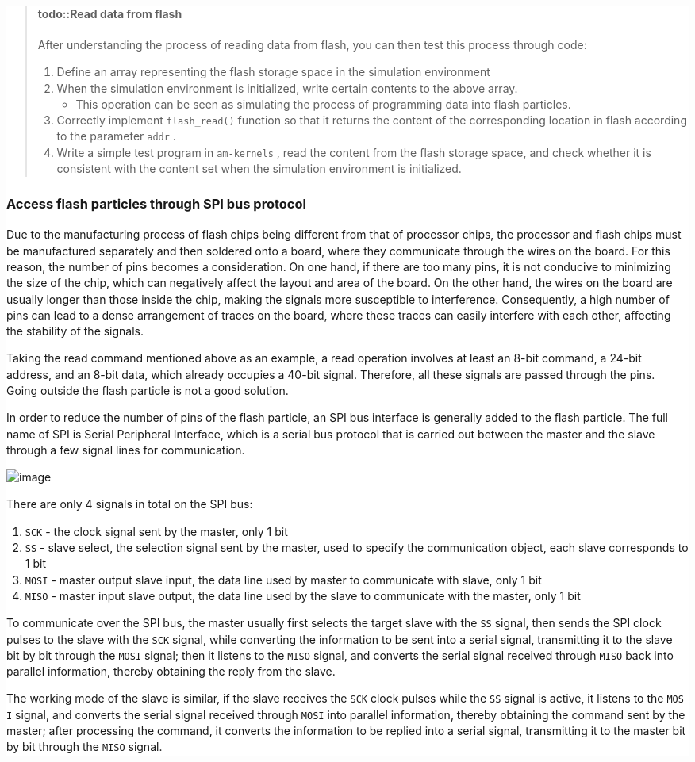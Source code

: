 > #### todo::Read data from flash
> After understanding the process of reading data from flash, you can then test this process through code:
> 1. Define an array representing the flash storage space in the simulation environment
> 2. When the simulation environment is initialized, write certain contents to the above array.
>     * This operation can be seen as simulating the process of programming data into flash particles.
> 3. Correctly implement `flash_read()` function so that it returns the content of the corresponding location in flash according to the parameter `addr` .
> 4. Write a simple test program in `am-kernels` , read the content from the flash storage space, and check whether it is consistent with the content set when the simulation environment is initialized.

### Access flash particles through SPI bus protocol

Due to the manufacturing process of flash chips being different from that of processor chips, the processor and flash chips must be manufactured separately and then soldered onto a board, where they communicate through the wires on the board. For this reason, the number of pins becomes a consideration. On one hand, if there are too many pins, it is not conducive to minimizing the size of the chip, which can negatively affect the layout and area of the board. On the other hand, the wires on the board are usually longer than those inside the chip, making the signals more susceptible to interference. Consequently, a high number of pins can lead to a dense arrangement of traces on the board, where these traces can easily interfere with each other, affecting the stability of the signals.

Taking the read command mentioned above as an example, a read operation involves at least an 8-bit command, a 24-bit address, and an 8-bit data, which already occupies a 40-bit signal. Therefore, all these signals are passed through the pins. Going outside the flash particle is not a good solution.

In order to reduce the number of pins of the flash particle, an SPI bus interface is generally added to the flash particle. The full name of SPI is Serial Peripheral Interface, which is a serial bus protocol that is carried out between the master and the slave through a few signal lines for communication.

![image](https://ysyx.oscc.cc/slides/2306/resources/img/18-spi-bus.jpg)

There are only 4 signals in total on the SPI bus:
1. `SCK` - the clock signal sent by the master, only 1 bit
2. `SS` - slave select, the selection signal sent by the master, used to specify the communication object, each slave corresponds to 1 bit
3. `MOSI` - master output slave input, the data line used by master to communicate with slave, only 1 bit
4. `MISO` - master input slave output, the data line used by the slave to communicate with the master, only 1 bit

To communicate over the SPI bus, the master usually first selects the target slave with the `SS` signal, then sends the SPI clock pulses to the slave with the `SCK` signal, while converting the information to be sent into a serial signal, transmitting it to the slave bit by bit through the `MOSI` signal; then it listens to the `MISO` signal, and converts the serial signal received through `MISO` back into parallel information, thereby obtaining the reply from the slave.

The working mode of the slave is similar, if the slave receives the `SCK` clock pulses while the `SS` signal is active, it listens to the `MOSI` signal, and converts the serial signal received through `MOSI` into parallel information, thereby obtaining the command sent by the master; after processing the command, it converts the information to be replied into a serial signal, transmitting it to the master bit by bit through the `MISO` signal.
